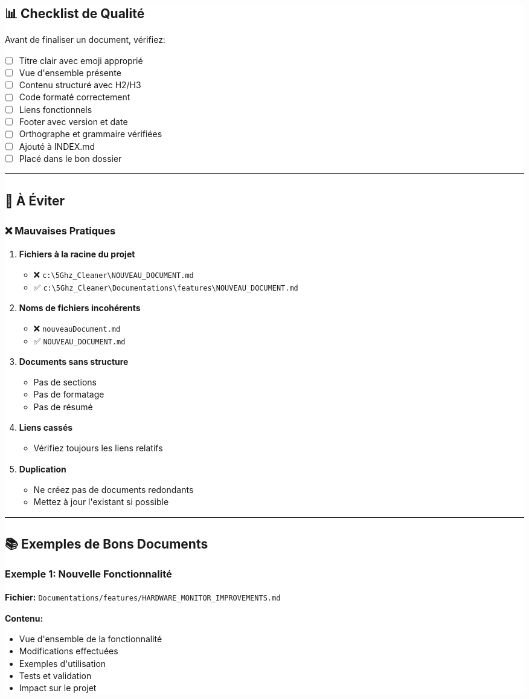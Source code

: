 
## 📊 Checklist de Qualité

Avant de finaliser un document, vérifiez:

- [ ] Titre clair avec emoji approprié
- [ ] Vue d'ensemble présente
- [ ] Contenu structuré avec H2/H3
- [ ] Code formaté correctement
- [ ] Liens fonctionnels
- [ ] Footer avec version et date
- [ ] Orthographe et grammaire vérifiées
- [ ] Ajouté à INDEX.md
- [ ] Placé dans le bon dossier

---

## 🚫 À Éviter

### ❌ Mauvaises Pratiques

1. **Fichiers à la racine du projet**
   - ❌ `c:\5Ghz_Cleaner\NOUVEAU_DOCUMENT.md`
   - ✅ `c:\5Ghz_Cleaner\Documentations\features\NOUVEAU_DOCUMENT.md`

2. **Noms de fichiers incohérents**
   - ❌ `nouveauDocument.md`
   - ✅ `NOUVEAU_DOCUMENT.md`

3. **Documents sans structure**
   - Pas de sections
   - Pas de formatage
   - Pas de résumé

4. **Liens cassés**
   - Vérifiez toujours les liens relatifs

5. **Duplication**
   - Ne créez pas de documents redondants
   - Mettez à jour l'existant si possible

---

## 📚 Exemples de Bons Documents

### Exemple 1: Nouvelle Fonctionnalité

**Fichier:** `Documentations/features/HARDWARE_MONITOR_IMPROVEMENTS.md`

**Contenu:**
- Vue d'ensemble de la fonctionnalité
- Modifications effectuées
- Exemples d'utilisation
- Tests et validation
- Impact sur le projet
